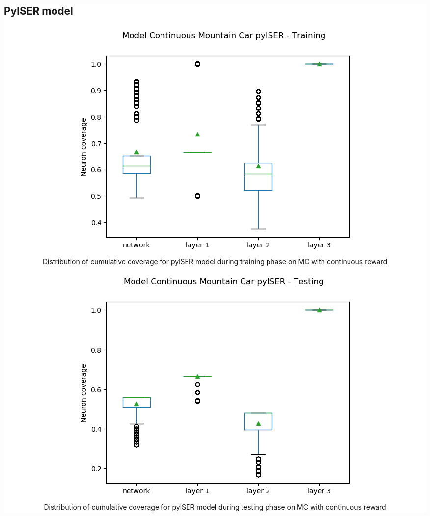 <h2 id="mcc-PylSER-model">PylSER model</h2>

<div style="text-align:center">
    <figure class="image">
      <img src="assets/imgs/continuous-mc-v0/pylSER/cumulative-neuron-coverage-boxplot-over-iterations.png" alt="Distribution of cumulative coverage for pylSER model during training phase on MC with continuous reward">
      <figcaption>Distribution of cumulative coverage for pylSER model during training phase on MC with continuous reward</figcaption>
    </figure>
</div>

<div style="text-align:center">
    <figure class="image">
      <img src="assets/imgs/continuous-mc-v0/pylSER/testing-cumulative-neuron-coverage-boxplot-over-iterations.png" alt="Distribution of cumulative coverage for pylSER model during testing phase on MC with continuous reward">
      <figcaption>Distribution of cumulative coverage for pylSER model during testing phase on MC with continuous reward</figcaption>
    </figure>
</div>
